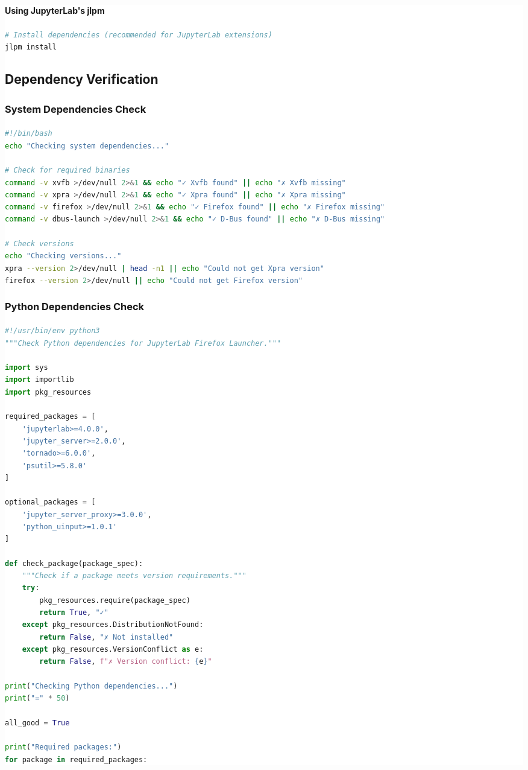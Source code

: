 #### Using JupyterLab's jlpm
```bash
# Install dependencies (recommended for JupyterLab extensions)
jlpm install
```

## Dependency Verification

### System Dependencies Check
```bash
#!/bin/bash
echo "Checking system dependencies..."

# Check for required binaries
command -v xvfb >/dev/null 2>&1 && echo "✓ Xvfb found" || echo "✗ Xvfb missing"
command -v xpra >/dev/null 2>&1 && echo "✓ Xpra found" || echo "✗ Xpra missing" 
command -v firefox >/dev/null 2>&1 && echo "✓ Firefox found" || echo "✗ Firefox missing"
command -v dbus-launch >/dev/null 2>&1 && echo "✓ D-Bus found" || echo "✗ D-Bus missing"

# Check versions
echo "Checking versions..."
xpra --version 2>/dev/null | head -n1 || echo "Could not get Xpra version"
firefox --version 2>/dev/null || echo "Could not get Firefox version"
```

### Python Dependencies Check
```python
#!/usr/bin/env python3
"""Check Python dependencies for JupyterLab Firefox Launcher."""

import sys
import importlib
import pkg_resources

required_packages = [
    'jupyterlab>=4.0.0',
    'jupyter_server>=2.0.0', 
    'tornado>=6.0.0',
    'psutil>=5.8.0'
]

optional_packages = [
    'jupyter_server_proxy>=3.0.0',
    'python_uinput>=1.0.1'
]

def check_package(package_spec):
    """Check if a package meets version requirements."""
    try:
        pkg_resources.require(package_spec)
        return True, "✓"
    except pkg_resources.DistributionNotFound:
        return False, "✗ Not installed"
    except pkg_resources.VersionConflict as e:
        return False, f"✗ Version conflict: {e}"

print("Checking Python dependencies...")
print("=" * 50)

all_good = True

print("Required packages:")
for package in required_packages:
```